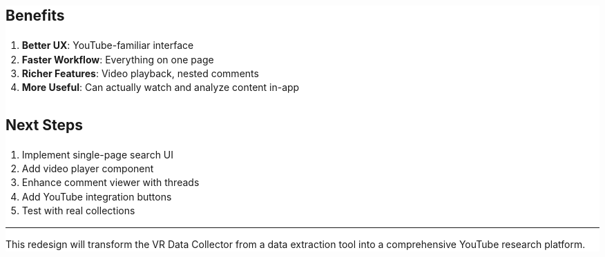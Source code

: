 ## Benefits

1. **Better UX**: YouTube-familiar interface
2. **Faster Workflow**: Everything on one page
3. **Richer Features**: Video playback, nested comments
4. **More Useful**: Can actually watch and analyze content in-app

## Next Steps

1. Implement single-page search UI
2. Add video player component
3. Enhance comment viewer with threads
4. Add YouTube integration buttons
5. Test with real collections

---

This redesign will transform the VR Data Collector from a data extraction tool into a comprehensive YouTube research platform.